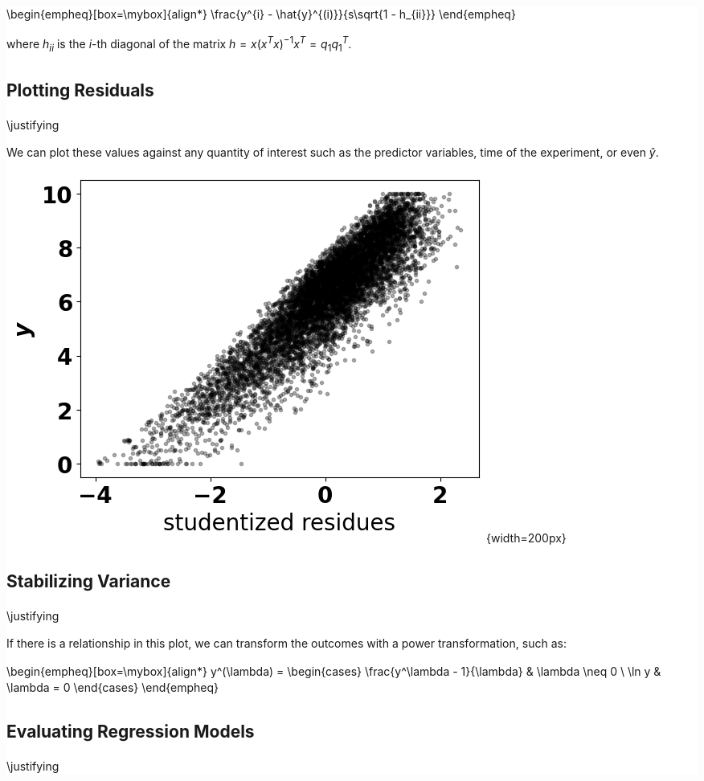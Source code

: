 \begin{empheq}[box=\mybox]{align*}
\frac{y^{i} - \hat{y}^{(i)}}{s\sqrt{1 - h_{ii}}}
\end{empheq}

where $h_{ii}$ is the $i$-th diagonal of the matrix $h = x(x^Tx)^{-1}x^T = q_1 q_1^T$.

## Plotting Residuals
\justifying

We can plot these values against any quantity of interest such as the predictor variables, time of the experiment, or even $\hat{y}$.

![](figs/stdres.png){width=200px}


## Stabilizing Variance
\justifying

If there is a relationship in this plot, we can transform the outcomes with a power transformation, such as:

\begin{empheq}[box=\mybox]{align*}
y^(\lambda) = \begin{cases}
     \frac{y^\lambda - 1}{\lambda} & \lambda \neq 0 \\
     \ln y & \lambda = 0
     \end{cases}
\end{empheq}

## Evaluating Regression Models
\justifying
